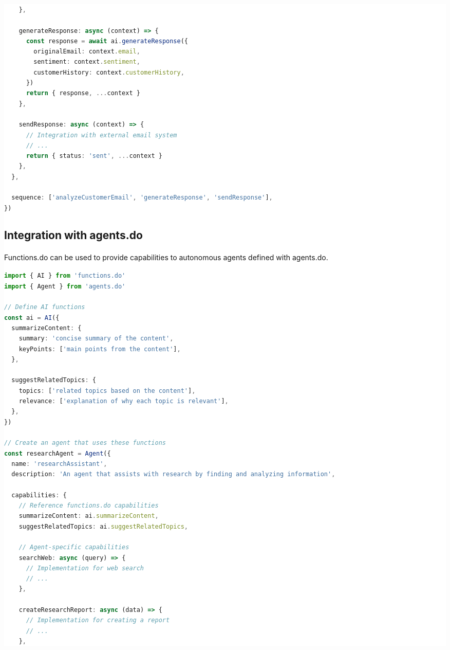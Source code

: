 ```typescript
    },
    
    generateResponse: async (context) => {
      const response = await ai.generateResponse({
        originalEmail: context.email,
        sentiment: context.sentiment,
        customerHistory: context.customerHistory,
      })
      return { response, ...context }
    },
    
    sendResponse: async (context) => {
      // Integration with external email system
      // ...
      return { status: 'sent', ...context }
    },
  },
  
  sequence: ['analyzeCustomerEmail', 'generateResponse', 'sendResponse'],
})
```

## Integration with agents.do

Functions.do can be used to provide capabilities to autonomous agents defined with agents.do.

```typescript
import { AI } from 'functions.do'
import { Agent } from 'agents.do'

// Define AI functions
const ai = AI({
  summarizeContent: {
    summary: 'concise summary of the content',
    keyPoints: ['main points from the content'],
  },
  
  suggestRelatedTopics: {
    topics: ['related topics based on the content'],
    relevance: ['explanation of why each topic is relevant'],
  },
})

// Create an agent that uses these functions
const researchAgent = Agent({
  name: 'researchAssistant',
  description: 'An agent that assists with research by finding and analyzing information',
  
  capabilities: {
    // Reference functions.do capabilities
    summarizeContent: ai.summarizeContent,
    suggestRelatedTopics: ai.suggestRelatedTopics,
    
    // Agent-specific capabilities
    searchWeb: async (query) => {
      // Implementation for web search
      // ...
    },
    
    createResearchReport: async (data) => {
      // Implementation for creating a report
      // ...
    },
```